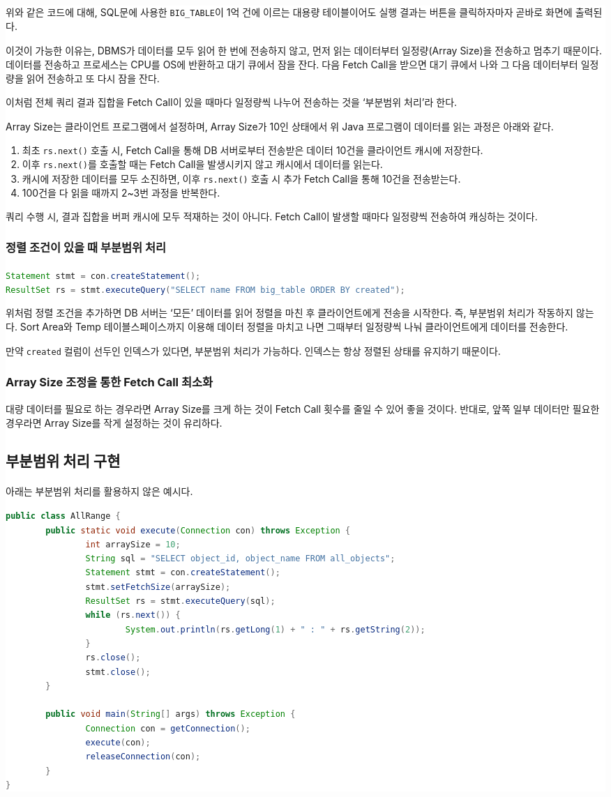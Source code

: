 위와 같은 코드에 대해, SQL문에 사용한 `BIG_TABLE`이 1억 건에 이르는 대용량 테이블이어도 실행 결과는 버튼을 클릭하자마자 곧바로 화면에 출력된다.

이것이 가능한 이유는, DBMS가 데이터를 모두 읽어 한 번에 전송하지 않고, 먼저 읽는 데이터부터 일정량(Array Size)을 전송하고 멈추기 때문이다. 데이터를 전송하고 프로세스는 CPU를 OS에 반환하고 대기 큐에서 잠을 잔다. 다음 Fetch Call을 받으면 대기 큐에서 나와 그 다음 데이터부터 일정량을 읽어 전송하고 또 다시 잠을 잔다.

이처럼 전체 쿼리 결과 집합을 Fetch Call이 있을 때마다 일정량씩 나누어 전송하는 것을 ‘부분범위 처리’라 한다.

Array Size는 클라이언트 프로그램에서 설정하며, Array Size가 10인 상태에서 위 Java 프로그램이 데이터를 읽는 과정은 아래와 같다.

1. 최초 `rs.next()` 호출 시, Fetch Call을 통해 DB 서버로부터 전송받은 데이터 10건을 클라이언트 캐시에 저장한다.
2. 이후 `rs.next()`를 호출할 때는 Fetch Call을 발생시키지 않고 캐시에서 데이터를 읽는다.
3. 캐시에 저장한 데이터를 모두 소진하면, 이후 `rs.next()` 호출 시 추가 Fetch Call을 통해 10건을 전송받는다.
4. 100건을 다 읽을 때까지 2~3번 과정을 반복한다.

쿼리 수행 시, 결과 집합을 버퍼 캐시에 모두 적재하는 것이 아니다. Fetch Call이 발생할 때마다 일정량씩 전송하여 캐싱하는 것이다.

### 정렬 조건이 있을 때 부분범위 처리

```java
Statement stmt = con.createStatement();
ResultSet rs = stmt.executeQuery("SELECT name FROM big_table ORDER BY created");
```

위처럼 정렬 조건을 추가하면 DB 서버는 ‘모든’ 데이터를 읽어 정렬을 마친 후 클라이언트에게 전송을 시작한다. 즉, 부분범위 처리가 작동하지 않는다. Sort Area와 Temp 테이블스페이스까지 이용해 데이터 정렬을 마치고 나면 그때부터 일정량씩 나눠 클라이언트에게 데이터를 전송한다.

만약 `created` 컬럼이 선두인 인덱스가 있다면, 부분범위 처리가 가능하다. 인덱스는 항상 정렬된 상태를 유지하기 때문이다.

### Array Size 조정을 통한 Fetch Call 최소화

대량 데이터를 필요로 하는 경우라면 Array Size를 크게 하는 것이 Fetch Call 횟수를 줄일 수 있어 좋을 것이다. 반대로, 앞쪽 일부 데이터만 필요한 경우라면 Array Size를 작게 설정하는 것이 유리하다.

## 부분범위 처리 구현

아래는 부분범위 처리를 활용하지 않은 예시다.

```java
public class AllRange {
		public static void execute(Connection con) throws Exception {
				int arraySize = 10;
				String sql = "SELECT object_id, object_name FROM all_objects";
				Statement stmt = con.createStatement();
				stmt.setFetchSize(arraySize);
				ResultSet rs = stmt.executeQuery(sql);
				while (rs.next()) {
						System.out.println(rs.getLong(1) + " : " + rs.getString(2));
				}
				rs.close();
				stmt.close();
		}
		
		public void main(String[] args) throws Exception {
				Connection con = getConnection();
				execute(con);
				releaseConnection(con);
		}
}
```

